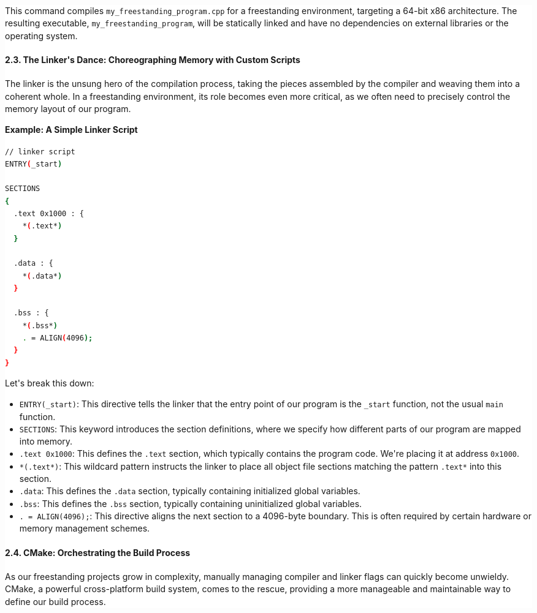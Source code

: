 This command compiles `my_freestanding_program.cpp` for a freestanding environment, targeting a 64-bit x86 architecture. The resulting executable, `my_freestanding_program`, will be statically linked and have no dependencies on external libraries or the operating system.

#### 2.3. The Linker's Dance: Choreographing Memory with Custom Scripts

The linker is the unsung hero of the compilation process, taking the pieces assembled by the compiler and weaving them into a coherent whole. In a freestanding environment, its role becomes even more critical, as we often need to precisely control the memory layout of our program.

**Example: A Simple Linker Script**

```bash
// linker script
ENTRY(_start)

SECTIONS
{
  .text 0x1000 : {
    *(.text*)
  }

  .data : {
    *(.data*)
  }

  .bss : {
    *(.bss*)
    . = ALIGN(4096);
  }
}
```

Let's break this down:

* `ENTRY(_start)`: This directive tells the linker that the entry point of our program is the `_start` function, not the usual `main` function.
* `SECTIONS`: This keyword introduces the section definitions, where we specify how different parts of our program are mapped into memory.
* `.text 0x1000`: This defines the `.text` section, which typically contains the program code. We're placing it at address `0x1000`.
* `*(.text*)`: This wildcard pattern instructs the linker to place all object file sections matching the pattern `.text*` into this section.
* `.data`: This defines the `.data` section, typically containing initialized global variables.
* `.bss`: This defines the `.bss` section, typically containing uninitialized global variables.
* `. = ALIGN(4096);`: This directive aligns the next section to a 4096-byte boundary. This is often required by certain hardware or memory management schemes.

#### 2.4.  CMake: Orchestrating the Build Process

As our freestanding projects grow in complexity, manually managing compiler and linker flags can quickly become unwieldy. CMake, a powerful cross-platform build system, comes to the rescue, providing a more manageable and maintainable way to define our build process.
